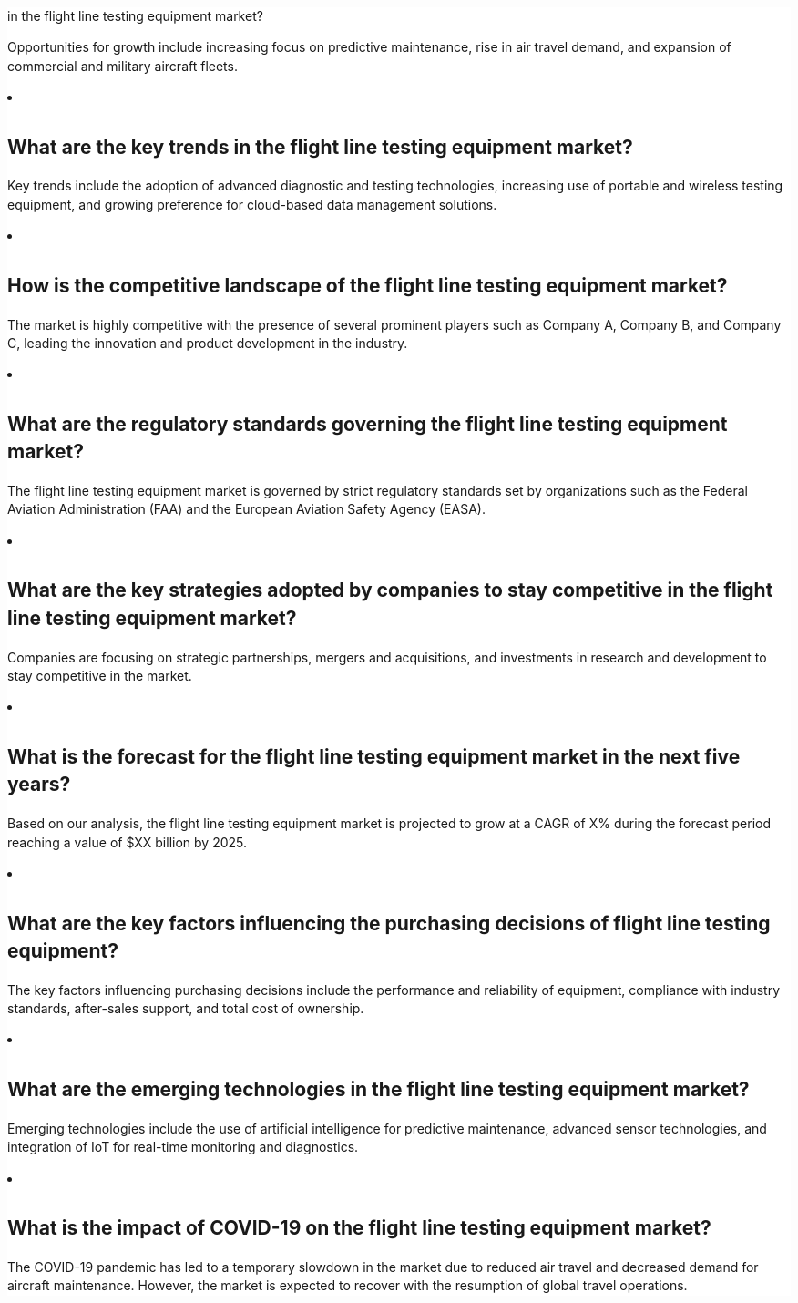 in the flight line testing equipment market?</h2> <p>Opportunities for growth include increasing focus on predictive maintenance, rise in air travel demand, and expansion of commercial and military aircraft fleets.</p> </li> <li> <h2>What are the key trends in the flight line testing equipment market?</h2> <p>Key trends include the adoption of advanced diagnostic and testing technologies, increasing use of portable and wireless testing equipment, and growing preference for cloud-based data management solutions.</p> </li> <li> <h2>How is the competitive landscape of the flight line testing equipment market?</h2> <p>The market is highly competitive with the presence of several prominent players such as Company A, Company B, and Company C, leading the innovation and product development in the industry.</p> </li> <li> <h2>What are the regulatory standards governing the flight line testing equipment market?</h2> <p>The flight line testing equipment market is governed by strict regulatory standards set by organizations such as the Federal Aviation Administration (FAA) and the European Aviation Safety Agency (EASA).</p> </li> <li> <h2>What are the key strategies adopted by companies to stay competitive in the flight line testing equipment market?</h2> <p>Companies are focusing on strategic partnerships, mergers and acquisitions, and investments in research and development to stay competitive in the market.</p> </li> <li> <h2>What is the forecast for the flight line testing equipment market in the next five years?</h2> <p>Based on our analysis, the flight line testing equipment market is projected to grow at a CAGR of X% during the forecast period reaching a value of $XX billion by 2025.</p> </li> <li> <h2>What are the key factors influencing the purchasing decisions of flight line testing equipment?</h2> <p>The key factors influencing purchasing decisions include the performance and reliability of equipment, compliance with industry standards, after-sales support, and total cost of ownership.</p> </li> <li> <h2>What are the emerging technologies in the flight line testing equipment market?</h2> <p>Emerging technologies include the use of artificial intelligence for predictive maintenance, advanced sensor technologies, and integration of IoT for real-time monitoring and diagnostics.</p> </li> <li> <h2>What is the impact of COVID-19 on the flight line testing equipment market?</h2> <p>The COVID-19 pandemic has led to a temporary slowdown in the market due to reduced air travel and decreased demand for aircraft maintenance. However, the market is expected to recover with the resumption of global travel operations.</p> </li> </ol></body></html></strong></p>
